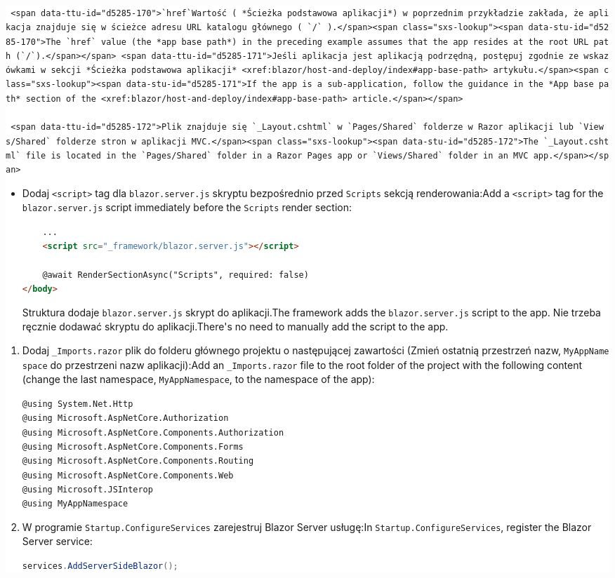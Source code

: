      <span data-ttu-id="d5285-170">`href`Wartość ( *Ścieżka podstawowa aplikacji*) w poprzednim przykładzie zakłada, że aplikacja znajduje się w ścieżce adresu URL katalogu głównego ( `/` ).</span><span class="sxs-lookup"><span data-stu-id="d5285-170">The `href` value (the *app base path*) in the preceding example assumes that the app resides at the root URL path (`/`).</span></span> <span data-ttu-id="d5285-171">Jeśli aplikacja jest aplikacją podrzędną, postępuj zgodnie ze wskazówkami w sekcji *Ścieżka podstawowa aplikacji* <xref:blazor/host-and-deploy/index#app-base-path> artykułu.</span><span class="sxs-lookup"><span data-stu-id="d5285-171">If the app is a sub-application, follow the guidance in the *App base path* section of the <xref:blazor/host-and-deploy/index#app-base-path> article.</span></span>

     <span data-ttu-id="d5285-172">Plik znajduje się `_Layout.cshtml` w `Pages/Shared` folderze w Razor aplikacji lub `Views/Shared` folderze stron w aplikacji MVC.</span><span class="sxs-lookup"><span data-stu-id="d5285-172">The `_Layout.cshtml` file is located in the `Pages/Shared` folder in a Razor Pages app or `Views/Shared` folder in an MVC app.</span></span>

   * <span data-ttu-id="d5285-173">Dodaj `<script>` tag dla `blazor.server.js` skryptu bezpośrednio przed `Scripts` sekcją renderowania:</span><span class="sxs-lookup"><span data-stu-id="d5285-173">Add a `<script>` tag for the `blazor.server.js` script immediately before the `Scripts` render section:</span></span>

     ```html
         ...
         <script src="_framework/blazor.server.js"></script>

         @await RenderSectionAsync("Scripts", required: false)
     </body>
     ```

     <span data-ttu-id="d5285-174">Struktura dodaje `blazor.server.js` skrypt do aplikacji.</span><span class="sxs-lookup"><span data-stu-id="d5285-174">The framework adds the `blazor.server.js` script to the app.</span></span> <span data-ttu-id="d5285-175">Nie trzeba ręcznie dodawać skryptu do aplikacji.</span><span class="sxs-lookup"><span data-stu-id="d5285-175">There's no need to manually add the script to the app.</span></span>

1. <span data-ttu-id="d5285-176">Dodaj `_Imports.razor` plik do folderu głównego projektu o następującej zawartości (Zmień ostatnią przestrzeń nazw, `MyAppNamespace` do przestrzeni nazw aplikacji):</span><span class="sxs-lookup"><span data-stu-id="d5285-176">Add an `_Imports.razor` file to the root folder of the project with the following content (change the last namespace, `MyAppNamespace`, to the namespace of the app):</span></span>

   ```razor
   @using System.Net.Http
   @using Microsoft.AspNetCore.Authorization
   @using Microsoft.AspNetCore.Components.Authorization
   @using Microsoft.AspNetCore.Components.Forms
   @using Microsoft.AspNetCore.Components.Routing
   @using Microsoft.AspNetCore.Components.Web
   @using Microsoft.JSInterop
   @using MyAppNamespace
   ```

1. <span data-ttu-id="d5285-177">W programie `Startup.ConfigureServices` zarejestruj Blazor Server usługę:</span><span class="sxs-lookup"><span data-stu-id="d5285-177">In `Startup.ConfigureServices`, register the Blazor Server service:</span></span>

   ```csharp
   services.AddServerSideBlazor();
   ```
